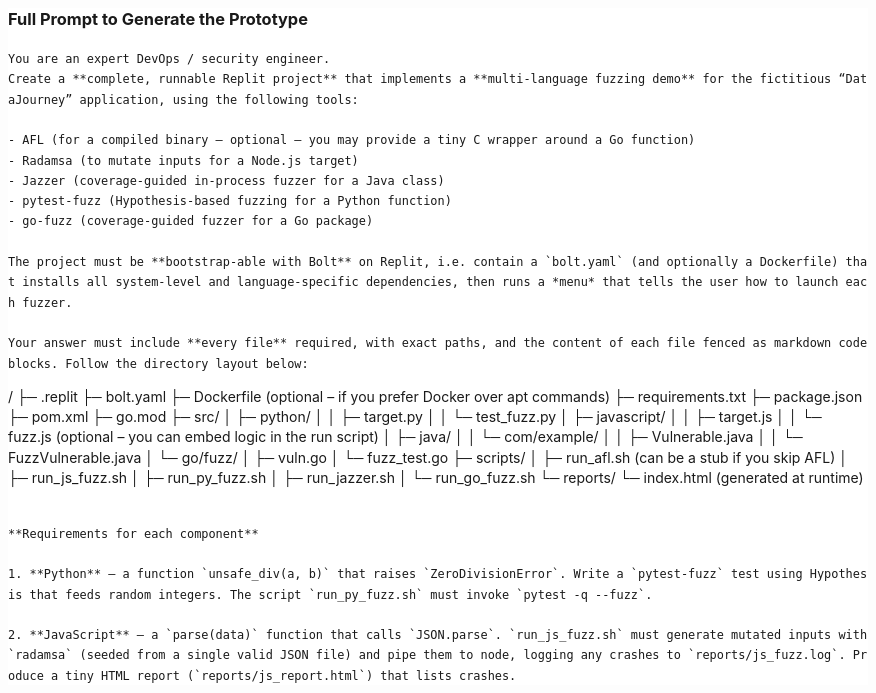 
### **Full Prompt to Generate the Prototype**

```
You are an expert DevOps / security engineer.
Create a **complete, runnable Replit project** that implements a **multi‑language fuzzing demo** for the fictitious “DataJourney” application, using the following tools:

- AFL (for a compiled binary – optional – you may provide a tiny C wrapper around a Go function)
- Radamsa (to mutate inputs for a Node.js target)
- Jazzer (coverage‑guided in‑process fuzzer for a Java class)
- pytest‑fuzz (Hypothesis‑based fuzzing for a Python function)
- go‑fuzz (coverage‑guided fuzzer for a Go package)

The project must be **bootstrap‑able with Bolt** on Replit, i.e. contain a `bolt.yaml` (and optionally a Dockerfile) that installs all system‑level and language‑specific dependencies, then runs a *menu* that tells the user how to launch each fuzzer.

Your answer must include **every file** required, with exact paths, and the content of each file fenced as markdown code blocks. Follow the directory layout below:

```
/
├─ .replit
├─ bolt.yaml
├─ Dockerfile          (optional – if you prefer Docker over apt commands)
├─ requirements.txt
├─ package.json
├─ pom.xml
├─ go.mod
├─ src/
│   ├─ python/
│   │   ├─ target.py
│   │   └─ test_fuzz.py
│   ├─ javascript/
│   │   ├─ target.js
│   │   └─ fuzz.js   (optional – you can embed logic in the run script)
│   ├─ java/
│   │   └─ com/example/
│   │       ├─ Vulnerable.java
│   │       └─ FuzzVulnerable.java
│   └─ go/fuzz/
│       ├─ vuln.go
│       └─ fuzz_test.go
├─ scripts/
│   ├─ run_afl.sh          (can be a stub if you skip AFL)
│   ├─ run_js_fuzz.sh
│   ├─ run_py_fuzz.sh
│   ├─ run_jazzer.sh
│   └─ run_go_fuzz.sh
└─ reports/
    └─ index.html   (generated at runtime)
```

**Requirements for each component**

1. **Python** – a function `unsafe_div(a, b)` that raises `ZeroDivisionError`. Write a `pytest‑fuzz` test using Hypothesis that feeds random integers. The script `run_py_fuzz.sh` must invoke `pytest -q --fuzz`.

2. **JavaScript** – a `parse(data)` function that calls `JSON.parse`. `run_js_fuzz.sh` must generate mutated inputs with `radamsa` (seeded from a single valid JSON file) and pipe them to node, logging any crashes to `reports/js_fuzz.log`. Produce a tiny HTML report (`reports/js_report.html`) that lists crashes.
```
